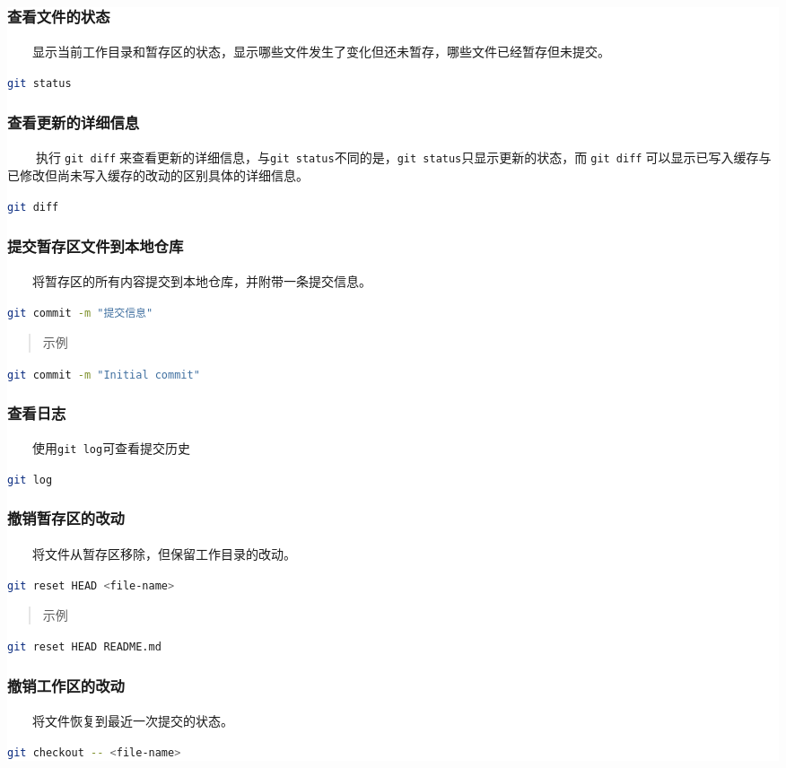 ### 查看文件的状态

&emsp;&emsp;显示当前工作目录和暂存区的状态，显示哪些文件发生了变化但还未暂存，哪些文件已经暂存但未提交。

```Bash
git status
```

### 查看更新的详细信息

&emsp;&emsp; 执行 `git diff` 来查看更新的详细信息，与`git status`不同的是，`git status`只显示更新的状态，而 `git diff` 可以显示已写入缓存与已修改但尚未写入缓存的改动的区别具体的详细信息。

```Bash
git diff
```

### 提交暂存区文件到本地仓库

&emsp;&emsp;将暂存区的所有内容提交到本地仓库，并附带一条提交信息。

```Bash
git commit -m "提交信息"
```

> 示例

```Bash
git commit -m "Initial commit"
```

### 查看日志

&emsp;&emsp;使用`git log`可查看提交历史

```Bash
git log
```

### 撤销暂存区的改动

&emsp;&emsp;将文件从暂存区移除，但保留工作目录的改动。

```Bash
git reset HEAD <file-name>
```

> 示例

```Bash
git reset HEAD README.md
```

### 撤销工作区的改动

&emsp;&emsp;将文件恢复到最近一次提交的状态。

```Bash
git checkout -- <file-name>
```
